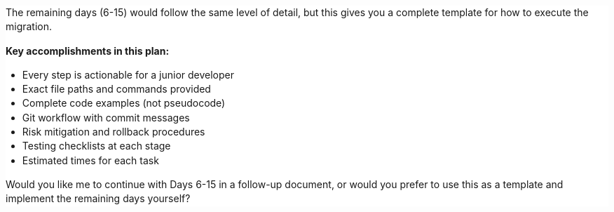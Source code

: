 The remaining days (6-15) would follow the same level of detail, but this gives you a complete template for how to execute the migration.

**Key accomplishments in this plan:**
- Every step is actionable for a junior developer
- Exact file paths and commands provided
- Complete code examples (not pseudocode)
- Git workflow with commit messages
- Risk mitigation and rollback procedures
- Testing checklists at each stage
- Estimated times for each task

Would you like me to continue with Days 6-15 in a follow-up document, or would you prefer to use this as a template and implement the remaining days yourself?
